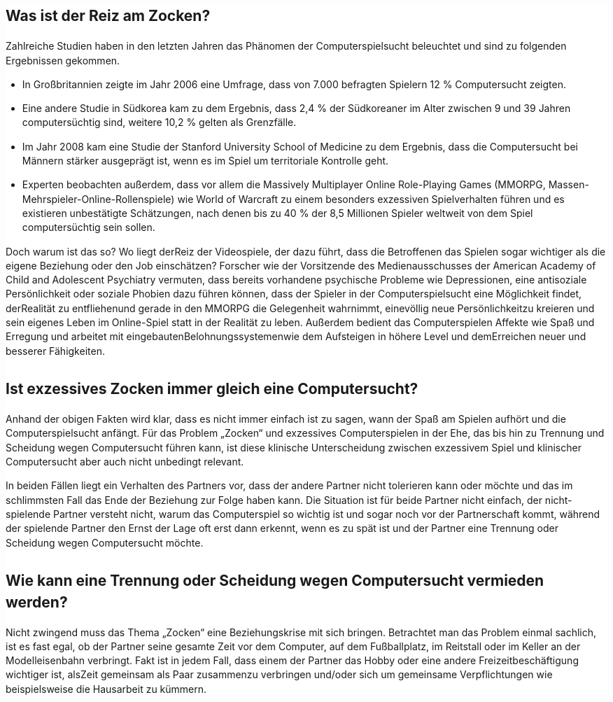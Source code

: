 ## Was ist der Reiz am Zocken?

Zahlreiche Studien haben in den letzten Jahren das Phänomen der Computerspielsucht beleuchtet und sind zu folgenden Ergebnissen gekommen.

- In Großbritannien zeigte im Jahr 2006 eine Umfrage, dass von 7.000 befragten Spielern 12 % Computersucht zeigten.

- Eine andere Studie in Südkorea kam zu dem Ergebnis, dass 2,4 % der Südkoreaner im Alter zwischen 9 und 39 Jahren computersüchtig sind, weitere 10,2 % gelten als Grenzfälle.

- Im Jahr 2008 kam eine Studie der Stanford University School of Medicine zu dem Ergebnis, dass die Computersucht bei Männern stärker ausgeprägt ist, wenn es im Spiel um territoriale Kontrolle geht.

- Experten beobachten außerdem, dass vor allem die Massively Multiplayer Online Role-Playing Games (MMORPG, Massen-Mehrspieler-Online-Rollenspiele) wie World of Warcraft zu einem besonders exzessiven Spielverhalten führen und es existieren unbestätigte Schätzungen, nach denen bis zu 40 % der 8,5 Millionen Spieler weltweit von dem Spiel computersüchtig sein sollen.

Doch warum ist das so? Wo liegt derReiz der Videospiele, der dazu führt, dass die Betroffenen das Spielen sogar wichtiger als die eigene Beziehung oder den Job einschätzen? Forscher wie der Vorsitzende des Medienausschusses der American Academy of Child and Adolescent Psychiatry vermuten, dass bereits vorhandene psychische Probleme wie Depressionen, eine antisoziale Persönlichkeit oder soziale Phobien dazu führen können, dass der Spieler in der Computerspielsucht eine Möglichkeit findet, derRealität zu entfliehenund gerade in den MMORPG die Gelegenheit wahrnimmt, einevöllig neue Persönlichkeitzu kreieren und sein eigenes Leben im Online-Spiel statt in der Realität zu leben. Außerdem bedient das Computerspielen Affekte wie Spaß und Erregung und arbeitet mit eingebautenBelohnungssystemenwie dem Aufsteigen in höhere Level und demErreichen neuer und besserer Fähigkeiten.

## Ist exzessives Zocken immer gleich eine Computersucht?

Anhand der obigen Fakten wird klar, dass es nicht immer einfach ist zu sagen, wann der Spaß am Spielen aufhört und die Computerspielsucht anfängt. Für das Problem „Zocken“ und exzessives Computerspielen in der Ehe, das bis hin zu Trennung und Scheidung wegen Computersucht führen kann, ist diese klinische Unterscheidung zwischen exzessivem Spiel und klinischer Computersucht aber auch nicht unbedingt relevant.

In beiden Fällen liegt ein Verhalten des Partners vor, dass der andere Partner nicht tolerieren kann oder möchte und das im schlimmsten Fall das Ende der Beziehung zur Folge haben kann. Die Situation ist für beide Partner nicht einfach, der nicht-spielende Partner versteht nicht, warum das Computerspiel so wichtig ist und sogar noch vor der Partnerschaft kommt, während der spielende Partner den Ernst der Lage oft erst dann erkennt, wenn es zu spät ist und der Partner eine Trennung oder Scheidung wegen Computersucht möchte.

## Wie kann eine Trennung oder Scheidung wegen Computersucht vermieden werden?

Nicht zwingend muss das Thema „Zocken“ eine Beziehungskrise mit sich bringen. Betrachtet man das Problem einmal sachlich, ist es fast egal, ob der Partner seine gesamte Zeit vor dem Computer, auf dem Fußballplatz, im Reitstall oder im Keller an der Modelleisenbahn verbringt. Fakt ist in jedem Fall, dass einem der Partner das Hobby oder eine andere Freizeitbeschäftigung wichtiger ist, alsZeit gemeinsam als Paar zusammenzu verbringen und/oder sich um gemeinsame Verpflichtungen wie beispielsweise die Hausarbeit zu kümmern.
